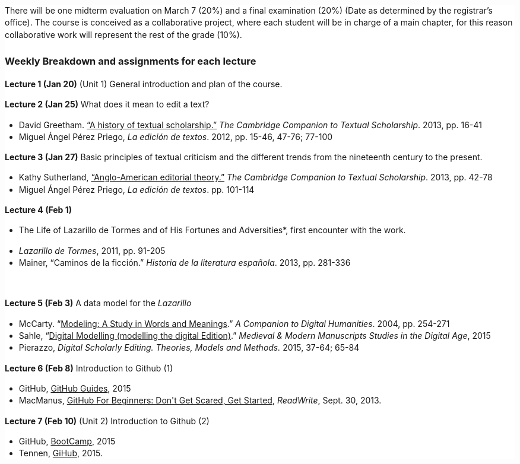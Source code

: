 There will be one midterm evaluation on March 7  (20%) and a final examination (20%) (Date as determined by the registrar’s office). The course is conceived as a collaborative project, where each student will be in charge of a main chapter, for this reason collaborative work will represent the rest of the grade (10%). 

### Weekly Breakdown and assignments for each lecture

**Lecture 1 (Jan 20)** (Unit 1) General introduction and plan of the course.

**Lecture 2 (Jan 25)** What does it mean to edit a text?	<br/>
> 
- David Greetham. [“A history of textual scholarship.”](http://universitypublishingonline.org.ezproxy.cul.columbia.edu/cambridge/companions/chapter.jsf?bid=CCO9781139044073&cid=CCO9781139044073A010) *The Cambridge Companion to Textual Scholarship*. 2013, pp. 16-41
- Miguel Ángel Pérez Priego, *La edición de textos*. 2012, pp. 15-46, 47-76; 77-100 		

**Lecture 3 (Jan 27)** Basic principles of textual criticism and the different trends from the nineteenth century to the present.
>
- Kathy Sutherland, [“Anglo-American editorial theory.”](http://universitypublishingonline.org.ezproxy.cul.columbia.edu/cambridge/companions/chapter.jsf?bid=CCO9781139044073&cid=CCO9781139044073A011) *The Cambridge Companion to Textual Scholarship*. 2013, pp. 42-78
- Miguel Ángel Pérez Priego, *La edición de textos*. pp. 101-114 

**Lecture 4 (Feb 1)** 
* The Life of Lazarillo de Tormes and of His Fortunes and Adversities*, first encounter with the work. 
>
- *Lazarillo de Tormes*, 2011, pp. 91-205
- Mainer, “Caminos de la ficción.” *Historia de la literatura española*. 2013, pp. 281-336
<br/>

**Lecture 5 (Feb 3)**
A data model for the *Lazarillo* 
>
- McCarty. “[Modeling: A Study in Words and Meanings](http://www.digitalhumanities.org/companion/view?docId=blackwell/9781405103213/9781405103213.xml&chunk.id=ss1-3-7).” *A Companion to Digital Humanities*. 2004, pp. 254-271
- Sahle, “[Digital Modelling (modelling the digital Edition)](http://dixit.uni-koeln.de/wp-content/uploads/2015/04/Camp1-Patrick_Sahle_-_Digital_Modelling.pdf).” *Medieval & Modern Manuscripts Studies in the Digital Age*, 2015
- Pierazzo, *Digital Scholarly Editing. Theories, Models and Methods.* 2015, 37-64; 65-84

**Lecture 6 (Feb 8)** 
Introduction to Github (1)
>
- GitHub, [GitHub Guides](https://guides.github.com/), 2015
- MacManus, [GitHub For Beginners: Don't Get Scared, Get Started](http://readwrite.com/2013/09/30/understanding-github-a-journey-for-beginners-part-1), *ReadWrite*, Sept. 30, 2013.
 
**Lecture 7 (Feb 10)** 
(Unit 2) Introduction to Github (2)
>
- GitHub, [BootCamp](https://help.github.com/categories/bootcamp/), 2015
- Tennen, [GiHub](https://github.com/xpmethod/dhnotes/wiki/GitHub), 2015. 
